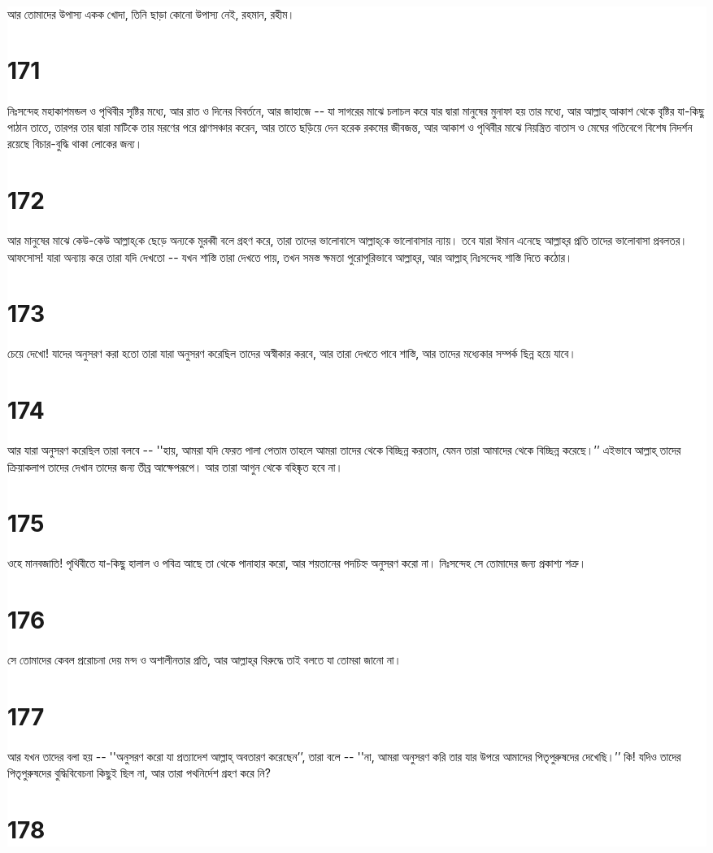 আর তোমাদের উপাস্য একক খোদা, তিনি ছাড়া কোনো উপাস্য নেই, রহমান, রহীম।

# 171

নিঃসন্দেহ মহাকাশমন্ডল ও পৃথিবীর সৃষ্টির মধ্যে, আর রাত ও দিনের বিবর্তনে, আর জাহাজে \-\- যা সাগরের মাঝে চলাচল করে যার দ্বারা মানুষের মুনাফা হয় তার মধ্যে, আর আল্লাহ্ আকাশ থেকে বৃষ্টির যা-কিছু পাঠান তাতে, তারপর তার দ্বারা মাটিকে তার মরণের পরে প্রাণসঞ্চার করেন, আর তাতে ছড়িয়ে দেন হরেক রকমের জীবজন্ত, আর আকাশ ও পৃথিবীর মাঝে নিয়ন্ত্রিত বাতাস ও মেঘের গতিবেগে বিশেষ নিদর্শন রয়েছে বিচার-বুদ্ধি থাকা লোকের জন্য।

# 172

আর মানুষের মাঝে কেউ\-কেউ আল্লাহ্‌কে ছেড়ে অন্যকে মুরব্বী বলে গ্রহণ করে, তারা তাদের ভালোবাসে আল্লাহ্‌কে ভালোবাসার ন্যায়। তবে যারা ঈমান এনেছে আল্লাহ্‌র প্রতি তাদের ভালোবাসা প্রবলতর। আফসোস! যারা অন্যায় করে তারা যদি দেখতো \-\- যখন শাস্তি তারা দেখতে পায়, তখন সমস্ত ক্ষমতা পুরোপুরিভাবে আল্লাহ্‌র, আর আল্লাহ্ নিঃসন্দেহ শাস্তি দিতে কঠোর।

# 173

চেয়ে দেখো! যাদের অনুসরণ করা হতো তারা যারা অনুসরণ করেছিল তাদের অস্বীকার করবে, আর তারা দেখতে পাবে শাস্তি, আর তাদের মধ্যেকার সম্পর্ক ছিন্ন হয়ে যাবে।

# 174

আর যারা অনুসরণ করেছিল তারা বলবে \-\- ''হায়, আমরা যদি ফেরত পালা পেতাম তাহলে আমরা তাদের থেকে বিচ্ছিন্ন করতাম, যেমন তারা আমাদের থেকে বিচ্ছিন্ন করেছে।’’ এইভাবে আল্লাহ্ তাদের ক্রিয়াকলাপ তাদের দেখান তাদের জন্য তীব্র আক্ষেপরূপে। আর তারা আগুন থেকে বহিষ্কৃত হবে না।

# 175

ওহে মানবজাতি! পৃথিবীতে যা-কিছু হালাল ও পবিত্র আছে তা থেকে পানাহার করো, আর শয়তানের পদচিহ্ন অনুসরণ করো না। নিঃসন্দেহ সে তোমাদের জন্য প্রকাশ্য শত্রু।

# 176

সে তোমাদের কেবল প্ররোচনা দেয় মন্দ ও অশালীনতার প্রতি, আর আল্লাহ্‌র বিরুদ্ধে তাই বলতে যা তোমরা জানো না।

# 177

আর যখন তাদের বলা হয় \-\- ''অনুসরণ করো যা প্রত্যাদেশ আল্লাহ্ অবতারণ করেছেন’’, তারা বলে \-\- ''না, আমরা অনুসরণ করি তার যার উপরে আমাদের পিতৃপুরুষদের দেখেছি।’’ কি! যদিও তাদের পিতৃপুরুষদের বুদ্ধিবিবেচনা কিছুই ছিল না, আর তারা পথনির্দেশ গ্রহণ করে নি?

# 178
